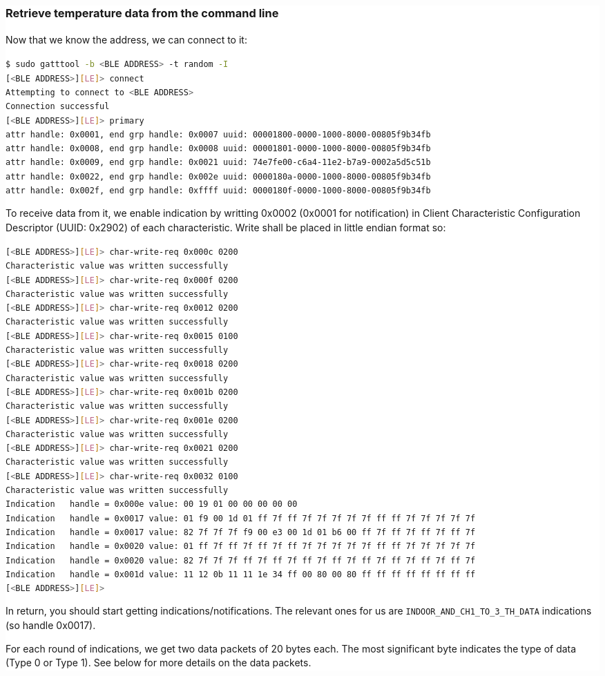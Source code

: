 ### Retrieve temperature data from the command line

Now that we know the address, we can connect to it:

```bash
$ sudo gatttool -b <BLE ADDRESS> -t random -I
[<BLE ADDRESS>][LE]> connect
Attempting to connect to <BLE ADDRESS>
Connection successful
[<BLE ADDRESS>][LE]> primary
attr handle: 0x0001, end grp handle: 0x0007 uuid: 00001800-0000-1000-8000-00805f9b34fb
attr handle: 0x0008, end grp handle: 0x0008 uuid: 00001801-0000-1000-8000-00805f9b34fb
attr handle: 0x0009, end grp handle: 0x0021 uuid: 74e7fe00-c6a4-11e2-b7a9-0002a5d5c51b
attr handle: 0x0022, end grp handle: 0x002e uuid: 0000180a-0000-1000-8000-00805f9b34fb
attr handle: 0x002f, end grp handle: 0xffff uuid: 0000180f-0000-1000-8000-00805f9b34fb
```

To receive data from it, we enable indication by writting 0x0002 (0x0001 for notification) in Client Characteristic Configuration Descriptor (UUID: 0x2902) of each characteristic. Write shall be placed in little endian format so:

```bash
[<BLE ADDRESS>][LE]> char-write-req 0x000c 0200
Characteristic value was written successfully
[<BLE ADDRESS>][LE]> char-write-req 0x000f 0200
Characteristic value was written successfully
[<BLE ADDRESS>][LE]> char-write-req 0x0012 0200
Characteristic value was written successfully
[<BLE ADDRESS>][LE]> char-write-req 0x0015 0100
Characteristic value was written successfully
[<BLE ADDRESS>][LE]> char-write-req 0x0018 0200
Characteristic value was written successfully
[<BLE ADDRESS>][LE]> char-write-req 0x001b 0200
Characteristic value was written successfully
[<BLE ADDRESS>][LE]> char-write-req 0x001e 0200
Characteristic value was written successfully
[<BLE ADDRESS>][LE]> char-write-req 0x0021 0200
Characteristic value was written successfully
[<BLE ADDRESS>][LE]> char-write-req 0x0032 0100
Characteristic value was written successfully
Indication   handle = 0x000e value: 00 19 01 00 00 00 00 00 
Indication   handle = 0x0017 value: 01 f9 00 1d 01 ff 7f ff 7f 7f 7f 7f 7f ff ff 7f 7f 7f 7f 7f 
Indication   handle = 0x0017 value: 82 7f 7f 7f f9 00 e3 00 1d 01 b6 00 ff 7f ff 7f ff 7f ff 7f 
Indication   handle = 0x0020 value: 01 ff 7f ff 7f ff 7f ff 7f 7f 7f 7f 7f ff ff 7f 7f 7f 7f 7f 
Indication   handle = 0x0020 value: 82 7f 7f 7f ff 7f ff 7f ff 7f ff 7f ff 7f ff 7f ff 7f ff 7f 
Indication   handle = 0x001d value: 11 12 0b 11 11 1e 34 ff 00 80 00 80 ff ff ff ff ff ff ff ff 
[<BLE ADDRESS>][LE]> 
```

In return, you should start getting indications/notifications. The relevant ones for us are `INDOOR_AND_CH1_TO_3_TH_DATA` indications (so handle 0x0017).

For each round of indications, we get two data packets of 20 bytes each. The most significant byte indicates the type of data (Type 0 or Type 1). See below for more details on the data packets.

